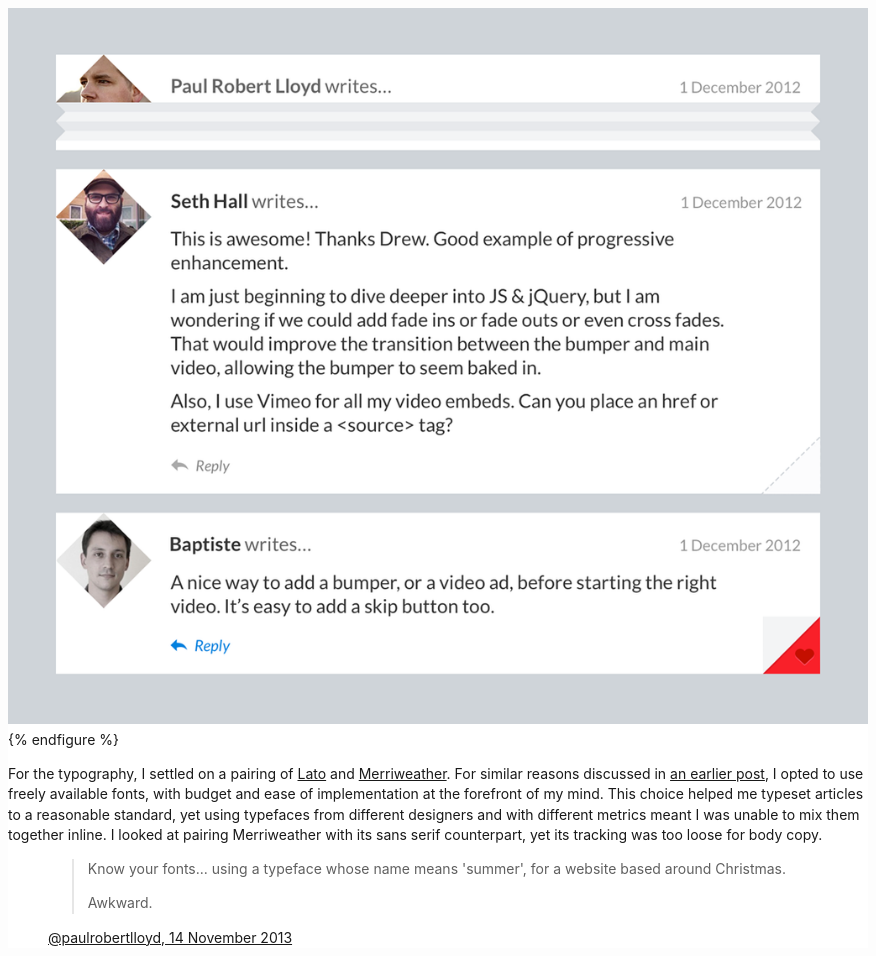![](/assets/images/2013/12/24_ways_comments.png)
{% endfigure %}

For the typography, I settled on a pairing of [Lato][9] and [Merriweather][10]. For similar reasons discussed in [an earlier post][11], I opted to use freely available fonts, with budget and ease of implementation at the forefront of my mind. This choice helped me typeset articles to a reasonable standard, yet using typefaces from different designers and with different metrics meant I was unable to mix them together inline. I looked at pairing Merriweather with its sans serif counterpart, yet its tracking was too loose for body copy.

<figure class="pullquote">
    <blockquote>
        <p>Know your fonts... using a typeface whose name means 'summer', for a website based around Christmas.</p>
        <p>Awkward.</p>
    </blockquote>
    <figcaption>
        <p><a href="https://twitter.com/paulrobertlloyd/statuses/401169294488535040">@paulrobertlloyd, 14 November 2013</a></p>
    </figcaption>
</figure>


[1]: /2013/10/moving_in_moving_on/
[2]: http://24ways.org/
[3]: http://allinthehead.com/retro/366/rebuilding-24-ways
[4]: http://24ways.org/archive/
[5]: http://24ways.org/2012/colour-accessibility/
[6]: http://alistapart.com/article/the-web-aesthetic
[7]: http://danielmall.com/
[8]: http://bohemiancoding.com/sketch/
[9]: http://www.latofonts.com/lato-free-fonts/
[10]: http://ebensorkin.wordpress.com/
[11]: /2013/05/web_typography/
[12]: http://jessicahische.is/talkingtype
[13]: http://nytimes.com/skimmer
[14]: http://github.com/paulrobertlloyd/barebones/
[15]: http://benjystanton.co.uk/
[16]: http://slideshare.net/benjystanton/crafting-animation-on-the-web
[17]: http://joshemerson.co.uk/blog/using-svg-graphics-today
[18]: http://necolas.github.io/normalize.css/
[19]: http://zeptojs.com
[20]: http://bem.info/
[21]: http://microformats.org/wiki/microformats-2/
[22]: http://nicolasgallagher.com/about-html-semantics-front-end-architecture/
[23]: http://github.com/paulrobertlloyd/24ways-frontend/